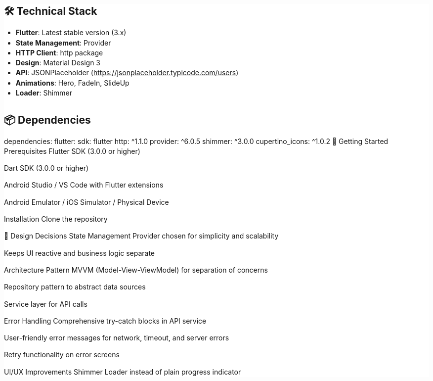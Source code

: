 
## 🛠️ Technical Stack

- **Flutter**: Latest stable version (3.x)
- **State Management**: Provider
- **HTTP Client**: http package
- **Design**: Material Design 3
- **API**: JSONPlaceholder (https://jsonplaceholder.typicode.com/users)
- **Animations**: Hero, FadeIn, SlideUp
- **Loader**: Shimmer


## 📦 Dependencies


dependencies:
  flutter:
    sdk: flutter
  http: ^1.1.0
  provider: ^6.0.5
  shimmer: ^3.0.0
  cupertino_icons: ^1.0.2
🚀 Getting Started
Prerequisites
Flutter SDK (3.0.0 or higher)

Dart SDK (3.0.0 or higher)

Android Studio / VS Code with Flutter extensions

Android Emulator / iOS Simulator / Physical Device

Installation
Clone the repository


🎯 Design Decisions
State Management
Provider chosen for simplicity and scalability

Keeps UI reactive and business logic separate

Architecture Pattern
MVVM (Model-View-ViewModel) for separation of concerns

Repository pattern to abstract data sources

Service layer for API calls

Error Handling
Comprehensive try-catch blocks in API service

User-friendly error messages for network, timeout, and server errors

Retry functionality on error screens

UI/UX Improvements
Shimmer Loader instead of plain progress indicator
